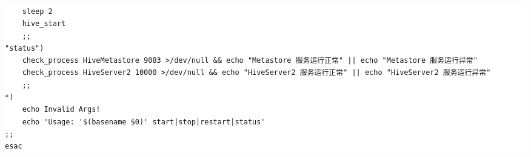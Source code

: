 ```
    sleep 2
    hive_start
    ;;
"status")
    check_process HiveMetastore 9083 >/dev/null && echo "Metastore 服务运行正常" || echo "Metastore 服务运行异常"
    check_process HiveServer2 10000 >/dev/null && echo "HiveServer2 服务运行正常" || echo "HiveServer2 服务运行异常"
    ;;
*)
    echo Invalid Args!
    echo 'Usage: '$(basename $0)' start|stop|restart|status'
;;
esac
```

